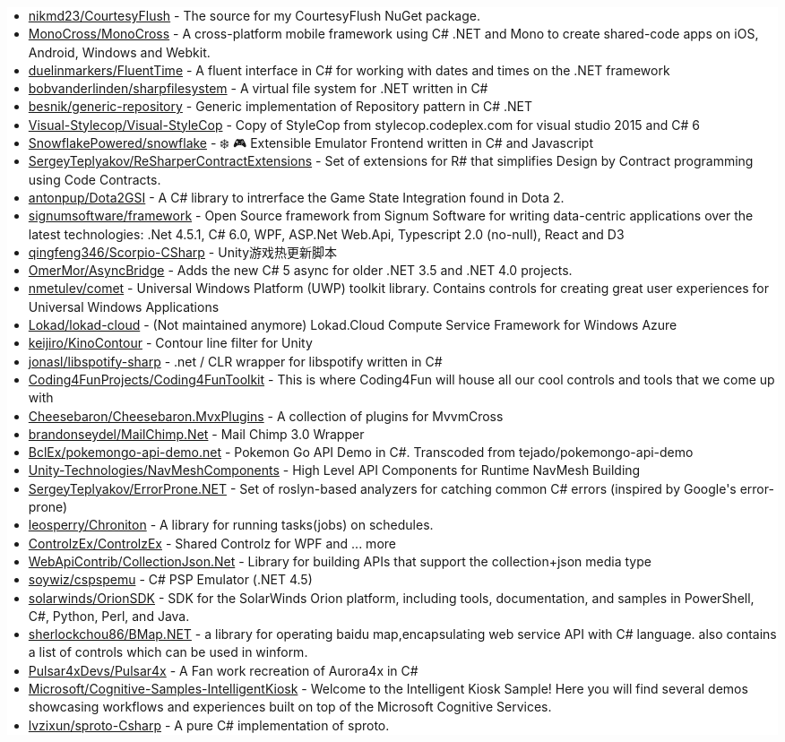 * [nikmd23/CourtesyFlush](https://github.com/nikmd23/CourtesyFlush) - The source for my CourtesyFlush NuGet package.
* [MonoCross/MonoCross](https://github.com/MonoCross/MonoCross) - A cross-platform mobile framework using C# .NET and Mono to create shared-code apps on iOS, Android, Windows and Webkit.
* [duelinmarkers/FluentTime](https://github.com/duelinmarkers/FluentTime) - A fluent interface in C# for working with dates and times on the .NET framework
* [bobvanderlinden/sharpfilesystem](https://github.com/bobvanderlinden/sharpfilesystem) - A virtual file system for .NET written in C#
* [besnik/generic-repository](https://github.com/besnik/generic-repository) - Generic implementation of Repository pattern in C# .NET
* [Visual-Stylecop/Visual-StyleCop](https://github.com/Visual-Stylecop/Visual-StyleCop) - Copy of StyleCop from stylecop.codeplex.com for visual studio 2015 and C# 6
* [SnowflakePowered/snowflake](https://github.com/SnowflakePowered/snowflake) -  :snowflake: :video_game: Extensible Emulator Frontend written in C# and Javascript
* [SergeyTeplyakov/ReSharperContractExtensions](https://github.com/SergeyTeplyakov/ReSharperContractExtensions) - Set of extensions for R# that simplifies Design by Contract programming using Code Contracts.
* [antonpup/Dota2GSI](https://github.com/antonpup/Dota2GSI) - A C# library to intrerface the Game State Integration found in Dota 2.
* [signumsoftware/framework](https://github.com/signumsoftware/framework) - Open Source framework from Signum Software for writing data-centric applications over the latest technologies: .Net 4.5.1, C# 6.0, WPF, ASP.Net Web.Api, Typescript 2.0 (no-null), React and D3
* [qingfeng346/Scorpio-CSharp](https://github.com/qingfeng346/Scorpio-CSharp) - Unity游戏热更新脚本
* [OmerMor/AsyncBridge](https://github.com/OmerMor/AsyncBridge) - Adds the new C# 5 async for older .NET 3.5 and .NET 4.0 projects.
* [nmetulev/comet](https://github.com/nmetulev/comet) - Universal Windows Platform (UWP) toolkit library. Contains controls for creating great user experiences for Universal Windows Applications
* [Lokad/lokad-cloud](https://github.com/Lokad/lokad-cloud) - (Not maintained anymore) Lokad.Cloud Compute Service Framework for Windows Azure
* [keijiro/KinoContour](https://github.com/keijiro/KinoContour) - Contour line filter for Unity
* [jonasl/libspotify-sharp](https://github.com/jonasl/libspotify-sharp) - .net / CLR wrapper for libspotify written in C#
* [Coding4FunProjects/Coding4FunToolkit](https://github.com/Coding4FunProjects/Coding4FunToolkit) - This is where Coding4Fun will house all our cool controls and tools that we come up with
* [Cheesebaron/Cheesebaron.MvxPlugins](https://github.com/Cheesebaron/Cheesebaron.MvxPlugins) - A collection of plugins for MvvmCross
* [brandonseydel/MailChimp.Net](https://github.com/brandonseydel/MailChimp.Net) - Mail Chimp 3.0 Wrapper
* [BclEx/pokemongo-api-demo.net](https://github.com/BclEx/pokemongo-api-demo.net) - Pokemon Go API Demo in C#.  Transcoded from tejado/pokemongo-api-demo
* [Unity-Technologies/NavMeshComponents](https://github.com/Unity-Technologies/NavMeshComponents) - High Level API Components for Runtime NavMesh Building
* [SergeyTeplyakov/ErrorProne.NET](https://github.com/SergeyTeplyakov/ErrorProne.NET) - Set of roslyn-based analyzers for catching common C# errors (inspired by Google's error-prone)
* [leosperry/Chroniton](https://github.com/leosperry/Chroniton) - A library for running tasks(jobs) on schedules.
* [ControlzEx/ControlzEx](https://github.com/ControlzEx/ControlzEx) - Shared Controlz for WPF and ... more
* [WebApiContrib/CollectionJson.Net](https://github.com/WebApiContrib/CollectionJson.Net) - Library for building APIs that support the collection+json media type
* [soywiz/cspspemu](https://github.com/soywiz/cspspemu) - C# PSP Emulator (.NET 4.5)
* [solarwinds/OrionSDK](https://github.com/solarwinds/OrionSDK) - SDK for the SolarWinds Orion platform, including tools, documentation, and samples in PowerShell, C#, Python, Perl, and Java.
* [sherlockchou86/BMap.NET](https://github.com/sherlockchou86/BMap.NET) - a library for operating baidu map,encapsulating web service API with C# language. also contains a list of controls which can be used in winform.
* [Pulsar4xDevs/Pulsar4x](https://github.com/Pulsar4xDevs/Pulsar4x) - A Fan work recreation of Aurora4x in C#
* [Microsoft/Cognitive-Samples-IntelligentKiosk](https://github.com/Microsoft/Cognitive-Samples-IntelligentKiosk) - Welcome to the Intelligent Kiosk Sample! Here you will find several demos showcasing workflows and experiences built on top of the Microsoft Cognitive Services.
* [lvzixun/sproto-Csharp](https://github.com/lvzixun/sproto-Csharp) - A pure C# implementation of sproto.